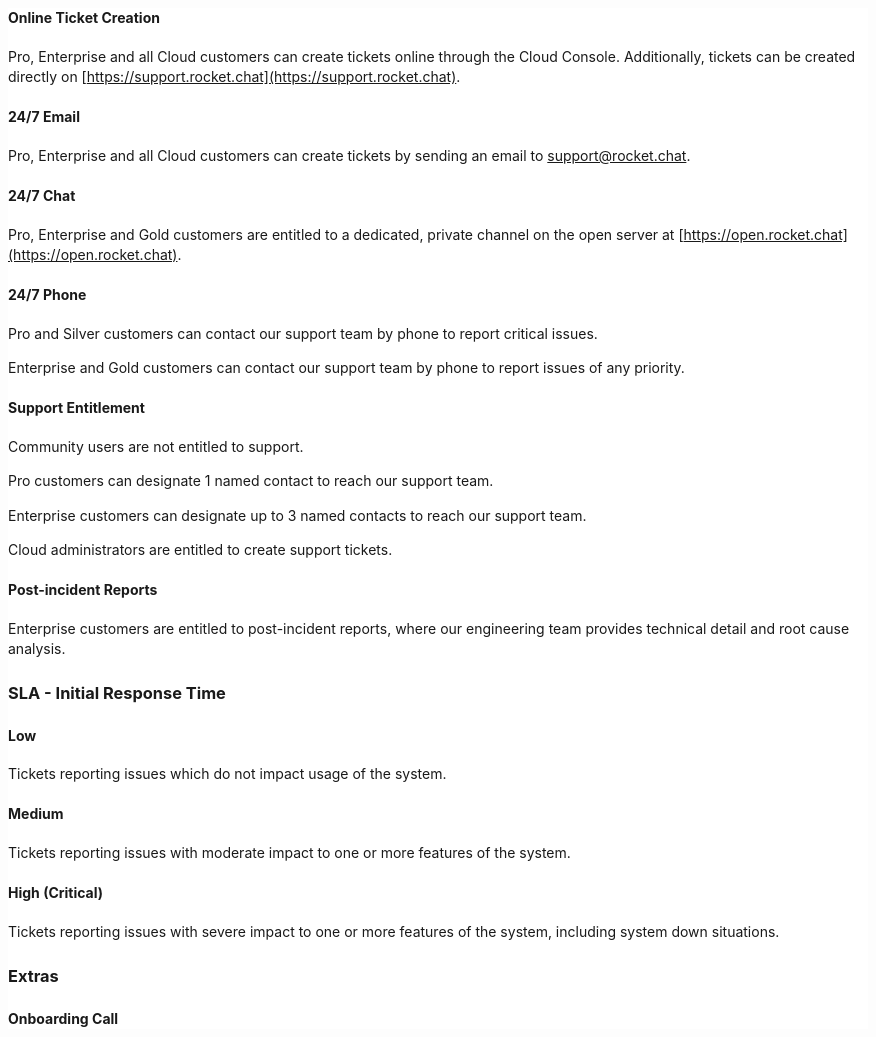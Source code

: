 #### Online Ticket Creation

Pro, Enterprise and all Cloud customers can create tickets online through the Cloud Console. Additionally, tickets can be created directly on [https://support.rocket.chat](https://support.rocket.chat).

#### 24/7 Email

Pro, Enterprise and all Cloud customers can create tickets by sending an email to support@rocket.chat.

#### 24/7 Chat

Pro, Enterprise and Gold customers are entitled to a dedicated, private channel on the open server at [https://open.rocket.chat](https://open.rocket.chat).

#### 24/7 Phone

Pro and Silver customers can contact our support team by phone to report critical issues.

Enterprise and Gold customers can contact our support team by phone to report issues of any priority.

#### Support Entitlement

Community users are not entitled to support.

Pro customers can designate 1 named contact to reach our support team.

Enterprise customers can designate up to 3 named contacts to reach our support team.

Cloud administrators are entitled to create support tickets.

#### Post-incident Reports

Enterprise customers are entitled to post-incident reports, where our engineering team provides technical detail and root cause analysis.

### SLA - Initial Response Time

#### Low

Tickets reporting issues which do not impact usage of the system.

#### Medium

Tickets reporting issues with moderate impact to one or more features of the system.

#### High \(Critical\)

Tickets reporting issues with severe impact to one or more features of the system, including system down situations.

### Extras

#### Onboarding Call
